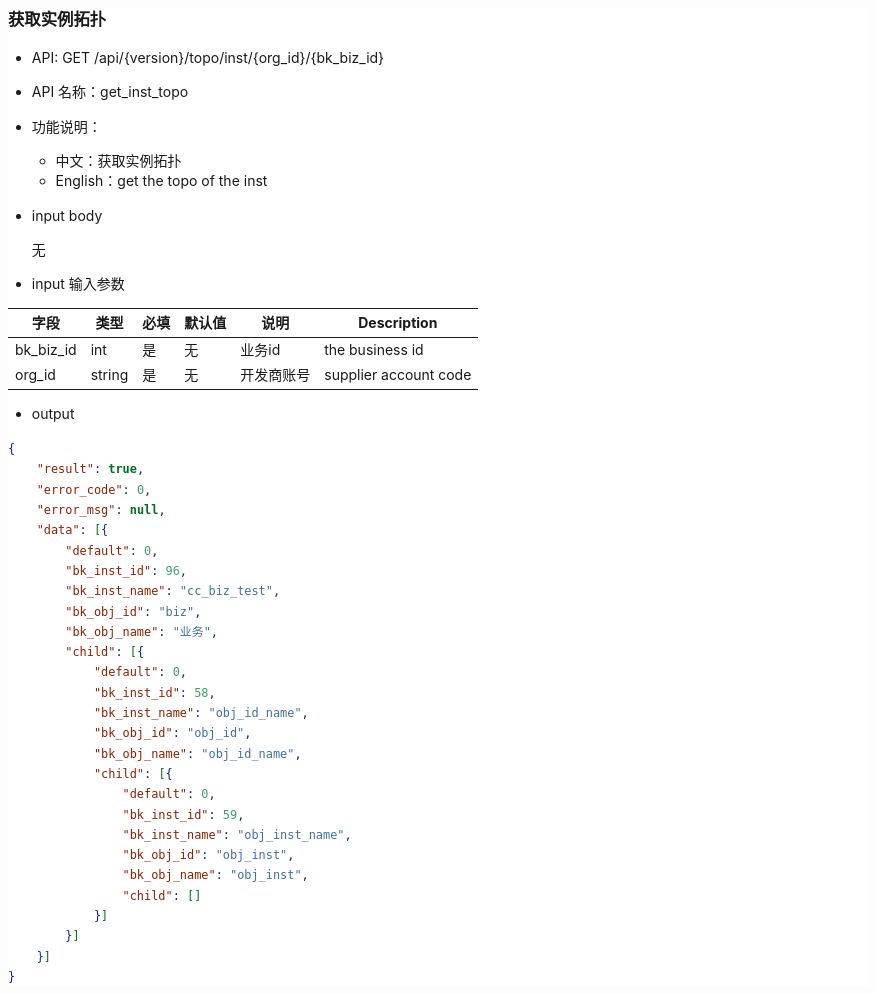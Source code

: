 

### 获取实例拓扑

- API: GET /api/{version}/topo/inst/{org_id}/{bk_biz_id}
- API 名称：get_inst_topo
- 功能说明：
	- 中文：获取实例拓扑
	- English：get the  topo of the inst
	
- input body

    无


- input 输入参数

| 字段|类型|必填|默认值|说明|Description|
|---|---|---|---|---|---|
|bk_biz_id|int|是|无|业务id|the business id|
|org_id|string|是|无|开发商账号|supplier account code|


- output

``` json
{
	"result": true,
	"error_code": 0,
	"error_msg": null,
	"data": [{
		"default": 0,
		"bk_inst_id": 96,
		"bk_inst_name": "cc_biz_test",
		"bk_obj_id": "biz",
		"bk_obj_name": "业务",
		"child": [{
			"default": 0,
			"bk_inst_id": 58,
			"bk_inst_name": "obj_id_name",
			"bk_obj_id": "obj_id",
			"bk_obj_name": "obj_id_name",
			"child": [{
				"default": 0,
				"bk_inst_id": 59,
				"bk_inst_name": "obj_inst_name",
				"bk_obj_id": "obj_inst",
				"bk_obj_name": "obj_inst",
				"child": []
			}]
		}]
	}]
}
```
